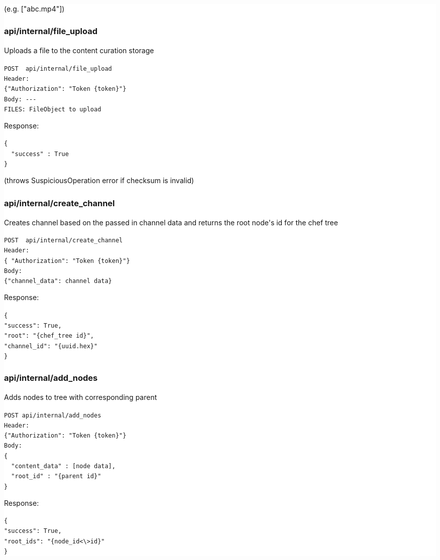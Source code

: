 (e.g. ["abc.mp4"])  


### api/internal/file_upload  
Uploads a file to the content curation storage  

    POST  api/internal/file_upload  
    Header:  
    {"Authorization": "Token {token}"}  
    Body: ---  
    FILES: FileObject to upload  

Response:

    {  
      "success" : True  
    }  

(throws SuspiciousOperation error if checksum is invalid)  



### api/internal/create_channel  
Creates channel based on the passed in channel data and returns the root node's id for the chef tree  

    POST  api/internal/create_channel  
    Header:  
    { "Authorization": "Token {token}"}  
    Body:   
    {"channel_data": channel data}  

Response:

    {  
    "success": True,  
    "root": "{chef_tree id}",  
    "channel_id": "{uuid.hex}"  
    }  


### api/internal/add_nodes  
Adds nodes to tree with corresponding parent  

    POST api/internal/add_nodes  
    Header:  
    {"Authorization": "Token {token}"}
    Body:  
    {  
      "content_data" : [node data],  
      "root_id" : "{parent id}"  
    }

Response:

    {  
    "success": True,  
    "root_ids": "{node_id<\>id}"  
    }  
  